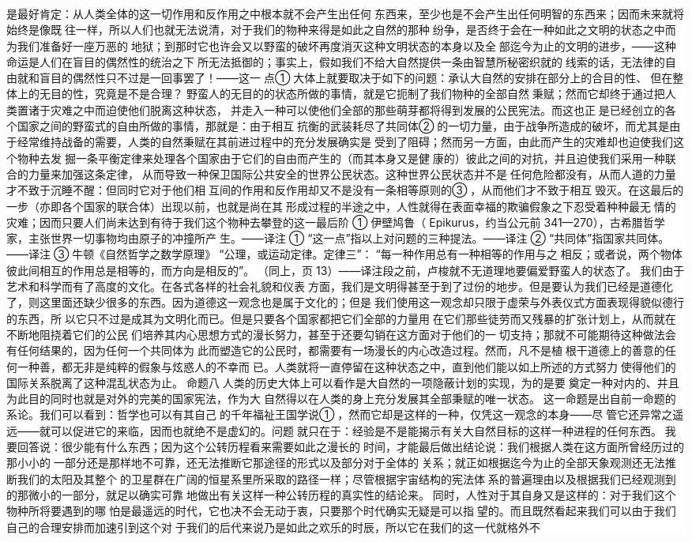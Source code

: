 是最好肯定：从人类全体的这一切作用和反作用之中根本就不会产生出任何
东西来，至少也是不会产生出任何明智的东西来；因而未来就将始终是像既
往一样，所以人们也就无法说清，对于我们的物种来得是如此之自然的那种
纷争，是否终于会在一种如此之文明的状态之中而为我们准备好一座万恶的
地狱；到那时它也许会又以野蛮的破坏再度消灭这种文明状态的本身以及全
部迄今为止的文明的进步，——这种命运是人们在盲目的偶然性的统治之下
所无法抵御的；事实上，假如我们不给大自然提供一条由智慧所秘密织就的
线索的话，无法律的自由就和盲目的偶然性只不过是一回事罢了！——这一
点① 大体上就要取决于如下的问题：承认大自然的安排在部分上的合目的性、
但在整体上的无目的性，究竟是不是合理？
野蛮人的无目的的状态所做的事情，就是它扼制了我们物种的全部自然
秉赋；然而它却终于通过把人类置诸于灾难之中而迫使他们脱离这种状态，
并走入一种可以使他们全部的那些萌芽都将得到发展的公民宪法。而这也正
是已经创立的各个国家之间的野蛮式的自由所做的事情，那就是：由于相互
抗衡的武装耗尽了共同体② 的一切力量，由于战争所造成的破坏，而尤其是由
于经常维持战备的需要，人类的自然秉赋在其前进过程中的充分发展确实是
受到了阻碍；然而另一方面，由此而产生的灾难却也迫使我们这个物种去发
掘一条平衡定律来处理各个国家由于它们的自由而产生的（而其本身又是健
康的）彼此之间的对抗，并且迫使我们采用一种联合的力量来加强这条定律，
从而导致一种保卫国际公共安全的世界公民状态。这种世界公民状态并不是
任何危险都没有，从而人道的力量才不致于沉睡不醒：但同时它对于他们相
互间的作用和反作用却又不是没有一条相等原则的③ ，从而他们才不致于相互
毁灭。在这最后的一步（亦即各个国家的联合体）出现以前，也就是尚在其
形成过程的半途之中，人性就得在表面幸福的欺骗假象之下忍受着种种最无
情的灾难；因而只要人们尚未达到有待于我们这个物种去攀登的这一最后阶
① 伊壁鸠鲁（ Epikurus，约当公元前 341—270），古希腊哲学家，主张世界一切事物均由原子的冲撞所产
生。——译注
①
“这一点”指以上对问题的三种提法。——译注
②
“共同体”指国家共同体。——译注
③ 牛顿《自然哲学之数学原理》 “公理，或运动定律。定律三”： “每一种作用总有一种相等的作用与之
相反；或者说，两个物体彼此间相互的作用总是相等的，而方向是相反的”。 （同上，页 13）——译注段之前，卢梭就不无道理地要偏爱野蛮人的状态了。
我们由于艺术和科学而有了高度的文化。在各式各样的社会礼貌和仪表
方面，我们是文明得甚至于到了过份的地步。但是要认为我们已经是道德化
了，则这里面还缺少很多的东西。因为道德这一观念也是属于文化的；但是
我们使用这一观念却只限于虚荣与外表仪式方面表现得貌似德行的东西，所
以它只不过是成其为文明化而已。但是只要各个国家都把它们全部的力量用
在它们那些徒劳而又残暴的扩张计划上，从而就在不断地阻挠着它们的公民
们培养其内心思想方式的漫长努力，甚至于还要勾销在这方面对于他们的一
切支持；那就不可能期待这种做法会有任何结果的，因为任何一个共同体为
此而塑造它的公民时，都需要有一场漫长的内心改造过程。然而，凡不是植
根干道德上的善意的任何一种善，都无非是纯粹的假象与炫惑人的不幸而
已。人类就将一直停留在这种状态之中，直到他们能以如上所述的方式努力
使得他们的国际关系脱离了这种混乱状态为止。
命题八
人类的历史大体上可以看作是大自然的一项隐蔽计划的实现，为的是要
奠定一种对内的、并且为此目的同时也就是对外的完美的国家宪法，作为大
自然得以在人类的身上充分发展其全部秉赋的唯一状态。
这一命题是出自前一命题的系论。我们可以看到：哲学也可以有其自己
的千年福祉王国学说① ，然而它却是这样的一种，仅凭这一观念的本身——尽
管它还异常之遥远——就可以促进它的来临，因而也就绝不是虚幻的。问题
就只在于：经验是不是能揭示有关大自然目标的这样一种进程的任何东西。
我要回答说：很少能有什么东西；因为这个公转历程看来需要如此之漫长的
时间，才能最后做出结论说：我们根据人类在这方面所曾经历过的那小小的
一部分还是那样地不可靠，还无法推断它那途径的形式以及部分对于全体的
关系；就正如根据迄今为止的全部天象观测还无法推断我们的太阳及其整个
的卫星群在广阔的恒星系里所采取的路径一样；尽管根据宇宙结构的宪法体
系的普遍理由以及根据我们已经观测到的那微小的一部分，就足以确实可靠
地做出有关这样一种公转历程的真实性的结论来。
同时，人性对于其自身又是这样的：对于我们这个物种所将要遇到的哪
怕是最遥远的时代，它也决不会无动于衷，只要那个时代确实无疑是可以指
望的。而且既然看起来我们可以由于我们自己的合理安排而加速引到这个对
于我们的后代来说乃是如此之欢乐的时辰，所以它在我们的这一代就格外不